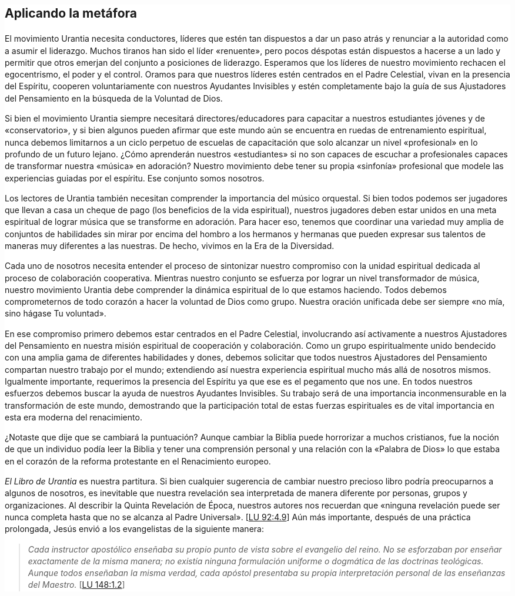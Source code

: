 ## Aplicando la metáfora

El movimiento Urantia necesita conductores, líderes que estén tan dispuestos a dar un paso atrás y renunciar a la autoridad como a asumir el liderazgo. Muchos tiranos han sido el líder «renuente», pero pocos déspotas están dispuestos a hacerse a un lado y permitir que otros emerjan del conjunto a posiciones de liderazgo. Esperamos que los líderes de nuestro movimiento rechacen el egocentrismo, el poder y el control. Oramos para que nuestros líderes estén centrados en el Padre Celestial, vivan en la presencia del Espíritu, cooperen voluntariamente con nuestros Ayudantes Invisibles y estén completamente bajo la guía de sus Ajustadores del Pensamiento en la búsqueda de la Voluntad de Dios.

Si bien el movimiento Urantia siempre necesitará directores/educadores para capacitar a nuestros estudiantes jóvenes y de «conservatorio», y si bien algunos pueden afirmar que este mundo aún se encuentra en ruedas de entrenamiento espiritual, nunca debemos limitarnos a un ciclo perpetuo de escuelas de capacitación que solo alcanzar un nivel «profesional» en lo profundo de un futuro lejano. ¿Cómo aprenderán nuestros «estudiantes» si no son capaces de escuchar a profesionales capaces de transformar nuestra «música» en adoración? Nuestro movimiento debe tener su propia «sinfonía» profesional que modele las experiencias guiadas por el espíritu. Ese conjunto somos nosotros.

Los lectores de Urantia también necesitan comprender la importancia del músico orquestal. Si bien todos podemos ser jugadores que llevan a casa un cheque de pago (los beneficios de la vida espiritual), nuestros jugadores deben estar unidos en una meta espiritual de lograr música que se transforme en adoración. Para hacer eso, tenemos que coordinar una variedad muy amplia de conjuntos de habilidades sin mirar por encima del hombro a los hermanos y hermanas que pueden expresar sus talentos de maneras muy diferentes a las nuestras. De hecho, vivimos en la Era de la Diversidad.

Cada uno de nosotros necesita entender el proceso de sintonizar nuestro compromiso con la unidad espiritual dedicada al proceso de colaboración cooperativa. Mientras nuestro conjunto se esfuerza por lograr un nivel transformador de música, nuestro movimiento Urantia debe comprender la dinámica espiritual de lo que estamos haciendo. Todos debemos comprometernos de todo corazón a hacer la voluntad de Dios como grupo. Nuestra oración unificada debe ser siempre «no mía, sino hágase Tu voluntad».

En ese compromiso primero debemos estar centrados en el Padre Celestial, involucrando así activamente a nuestros Ajustadores del Pensamiento en nuestra misión espiritual de cooperación y colaboración. Como un grupo espiritualmente unido bendecido con una amplia gama de diferentes habilidades y dones, debemos solicitar que todos nuestros Ajustadores del Pensamiento compartan nuestro trabajo por el mundo; extendiendo así nuestra experiencia espiritual mucho más allá de nosotros mismos. Igualmente importante, requerimos la presencia del Espíritu ya que ese es el pegamento que nos une. En todos nuestros esfuerzos debemos buscar la ayuda de nuestros Ayudantes Invisibles. Su trabajo será de una importancia inconmensurable en la transformación de este mundo, demostrando que la participación total de estas fuerzas espirituales es de vital importancia en esta era moderna del renacimiento.

¿Notaste que dije que se cambiará la puntuación? Aunque cambiar la Biblia puede horrorizar a muchos cristianos, fue la noción de que un individuo podía leer la Biblia y tener una comprensión personal y una relación con la «Palabra de Dios» lo que estaba en el corazón de la reforma protestante en el Renacimiento europeo.

_El Libro de Urantia_ es nuestra partitura. Si bien cualquier sugerencia de cambiar nuestro precioso libro podría preocuparnos a algunos de nosotros, es inevitable que nuestra revelación sea interpretada de manera diferente por personas, grupos y organizaciones. Al describir la Quinta Revelación de Época, nuestros autores nos recuerdan que «ninguna revelación puede ser nunca completa hasta que no se alcanza al Padre Universal». [[LU 92:4.9](/es/The_Urantia_Book/92#p4_9)] Aún más importante, después de una práctica prolongada, Jesús envió a los evangelistas de la siguiente manera:

> _Cada instructor apostólico enseñaba su propio punto de vista sobre el evangelio del reino. No se esforzaban por enseñar exactamente de la misma manera; no existía ninguna formulación uniforme o dogmática de las doctrinas teológicas. Aunque todos enseñaban la misma verdad, cada apóstol presentaba su propia interpretación personal de las enseñanzas del Maestro._ [[LU 148:1.2](/es/The_Urantia_Book/148#p1_2)]

